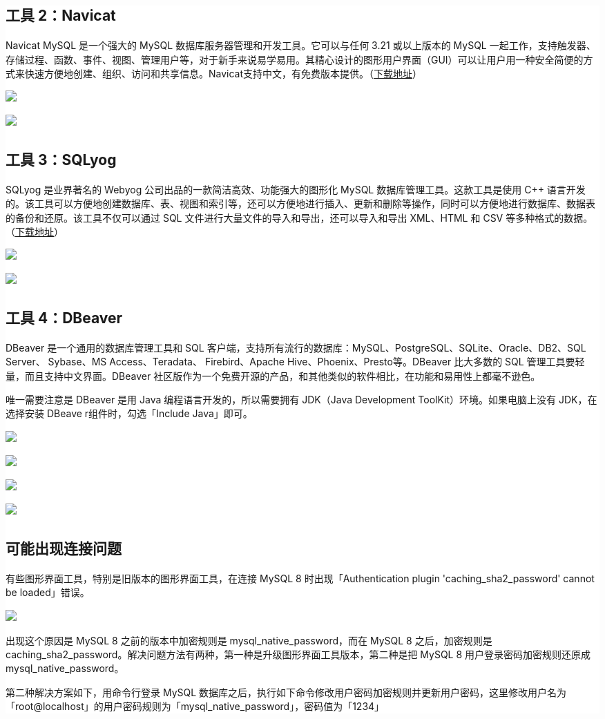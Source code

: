 ## 工具 2：Navicat

Navicat MySQL 是一个强大的 MySQL 数据库服务器管理和开发工具。它可以与任何 3.21 或以上版本的 MySQL 一起工作，支持触发器、存储过程、函数、事件、视图、管理用户等，对于新手来说易学易用。其精心设计的图形用户界面（GUI）可以让用户用一种安全简便的方式来快速方便地创建、组织、访问和共享信息。Navicat支持中文，有免费版本提供。（[下载地址](http://www.navicat.com/)）

![](https://xingqiu-tuchuang-1256524210.cos.ap-shanghai.myqcloud.com/8919/20221011231519.png)​

![](https://xingqiu-tuchuang-1256524210.cos.ap-shanghai.myqcloud.com/8919/20221011231525.png)​

## 工具 3：SQLyog

SQLyog 是业界著名的 Webyog 公司出品的一款简洁高效、功能强大的图形化 MySQL 数据库管理工具。这款工具是使用 C++ 语言开发的。该工具可以方便地创建数据库、表、视图和索引等，还可以方便地进行插入、更新和删除等操作，同时可以方便地进行数据库、数据表的备份和还原。该工具不仅可以通过 SQL 文件进行大量文件的导入和导出，还可以导入和导出 XML、HTML 和 CSV 等多种格式的数据。（[下载地址](http://www.webyog.com/)）

![](https://xingqiu-tuchuang-1256524210.cos.ap-shanghai.myqcloud.com/8919/20221011231736.png)​

![](https://xingqiu-tuchuang-1256524210.cos.ap-shanghai.myqcloud.com/8919/20221011231744.png)​

## 工具 4：DBeaver

DBeaver 是一个通用的数据库管理工具和 SQL 客户端，支持所有流行的数据库：MySQL、PostgreSQL、SQLite、Oracle、DB2、SQL Server、 Sybase、MS Access、Teradata、 Firebird、Apache Hive、Phoenix、Presto等。DBeaver 比大多数的 SQL 管理工具要轻量，而且支持中文界面。DBeaver 社区版作为一个免费开源的产品，和其他类似的软件相比，在功能和易用性上都毫不逊色。

唯一需要注意是 DBeaver 是用 Java 编程语言开发的，所以需要拥有 JDK（Java Development ToolKit）环境。如果电脑上没有 JDK，在选择安装 DBeave r组件时，勾选「Include Java」即可。

![](https://xingqiu-tuchuang-1256524210.cos.ap-shanghai.myqcloud.com/8919/20221011231931.png)​

![](https://xingqiu-tuchuang-1256524210.cos.ap-shanghai.myqcloud.com/8919/20221011231937.png)​

![](https://xingqiu-tuchuang-1256524210.cos.ap-shanghai.myqcloud.com/8919/20221011231943.png)​

![](https://xingqiu-tuchuang-1256524210.cos.ap-shanghai.myqcloud.com/8919/20221011231950.png)​

## 可能出现连接问题

有些图形界面工具，特别是旧版本的图形界面工具，在连接 MySQL 8 时出现「Authentication plugin 'caching_sha2_password' cannot be loaded」错误。

![](https://xingqiu-tuchuang-1256524210.cos.ap-shanghai.myqcloud.com/8919/20221011232133.png)​

出现这个原因是 MySQL 8 之前的版本中加密规则是 mysql_native_password，而在 MySQL 8 之后，加密规则是 caching_sha2_password。解决问题方法有两种，第一种是升级图形界面工具版本，第二种是把 MySQL 8 用户登录密码加密规则还原成 mysql_native_password。

第二种解决方案如下，用命令行登录 MySQL 数据库之后，执行如下命令修改用户密码加密规则并更新用户密码，这里修改用户名为「root@localhost」的用户密码规则为「mysql_native_password」，密码值为「1234」
